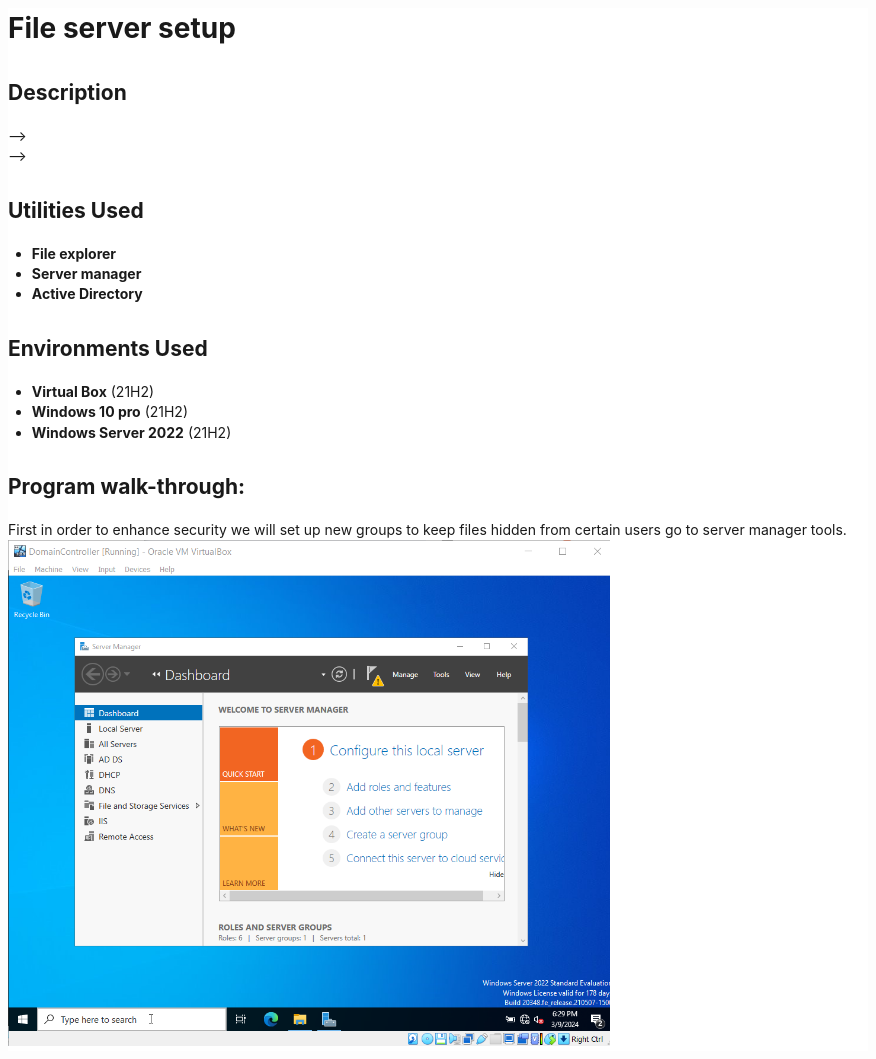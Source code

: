 <h1>File server setup</h1>

 

<h2>Description</h2>
-->
<br />-->


<h2>Utilities Used</h2>

- <b>File explorer</b> 
- <b>Server manager</b> 
- <b>Active Directory </b>

<h2>Environments Used </h2>

- <b>Virtual Box</b> (21H2)
- <b>Windows 10 pro</b> (21H2)
- <b>Windows Server 2022</b> (21H2)

<h2>Program walk-through:</h2>

First in order to enhance security we will set up new groups to keep files hidden from certain users go to server manager tools.
<img src="Images/1.png" height="70%" width="70%"/>
